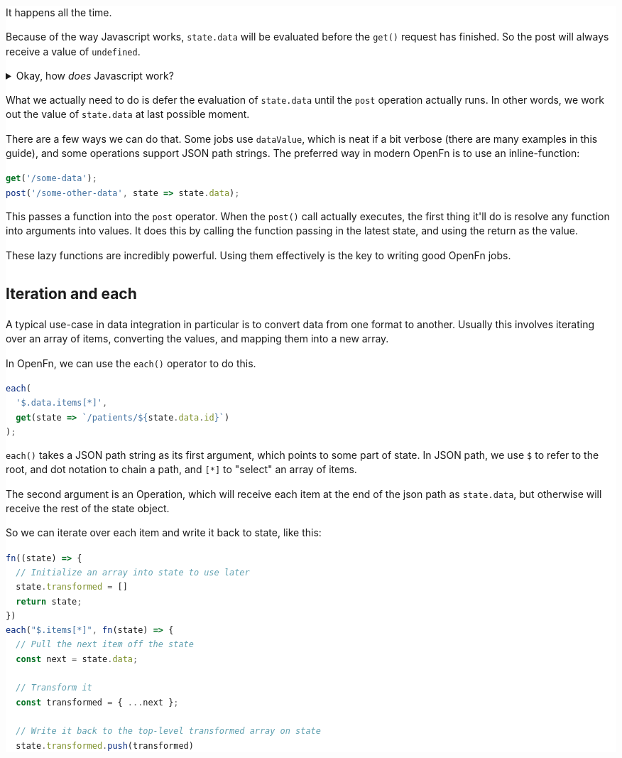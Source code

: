 It happens all the time.

Because of the way Javascript works, `state.data` will be evaluated before the
`get()` request has finished. So the post will always receive a value of
`undefined`.


<details><summary>Okay, how <i>does</i> Javascript work?</summary></details>

What we actually need to do is defer the evaluation of `state.data` until the
`post` operation actually runs. In other words, we work out the value of
`state.data` at last possible moment.

There are a few ways we can do that. Some jobs use `dataValue`, which is neat if
a bit verbose (there are many examples in this guide), and some operations
support JSON path strings. The preferred way in modern OpenFn is to use an
inline-function:

```js
get('/some-data');
post('/some-other-data', state => state.data);
```

This passes a function into the `post` operator. When the `post()` call actually
executes, the first thing it'll do is resolve any function into arguments into
values. It does this by calling the function passing in the latest state, and
using the return as the value.

These lazy functions are incredibly powerful. Using them effectively is the key
to writing good OpenFn jobs.

## Iteration and each

A typical use-case in data integration in particular is to convert data from one
format to another. Usually this involves iterating over an array of items,
converting the values, and mapping them into a new array.

In OpenFn, we can use the `each()` operator to do this.

```js
each(
  '$.data.items[*]',
  get(state => `/patients/${state.data.id}`)
);
```

`each()` takes a JSON path string as its first argument, which points to some
part of state. In JSON path, we use `$` to refer to the root, and dot notation
to chain a path, and `[*]` to "select" an array of items.

The second argument is an Operation, which will receive each item at the end of
the json path as `state.data`, but otherwise will receive the rest of the state
object.

So we can iterate over each item and write it back to state, like this:

```js
fn((state) => {
  // Initialize an array into state to use later
  state.transformed = []
  return state;
})
each("$.items[*]", fn(state) => {
  // Pull the next item off the state
  const next = state.data;

  // Transform it
  const transformed = { ...next };

  // Write it back to the top-level transformed array on state
  state.transformed.push(transformed)
```
